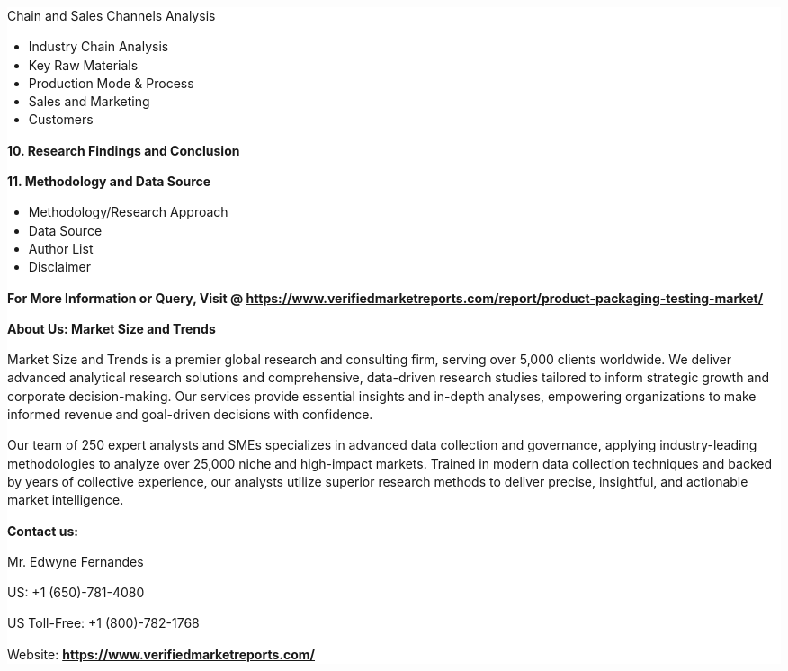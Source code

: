 Chain and Sales Channels Analysis</strong></p><ul><li>Industry Chain Analysis</li><li>Key Raw Materials</li><li>Production Mode &amp; Process</li><li>Sales and Marketing</li><li>Customers</li></ul><p><strong>10. Research Findings and Conclusion</strong></p><p><strong>11. Methodology and Data Source</strong></p><ul><li>Methodology/Research Approach</li><li>Data Source</li><li>Author List</li><li>Disclaimer</li></ul></p><p><strong>For More Information or Query, Visit @ <a href="https://www.verifiedmarketreports.com/report/product-packaging-testing-market/">https://www.verifiedmarketreports.com/report/product-packaging-testing-market/</a></strong></p><p><strong>About Us: Market Size and Trends</strong></p><p>Market Size and Trends is a premier global research and consulting firm, serving over 5,000 clients worldwide. We deliver advanced analytical research solutions and comprehensive, data-driven research studies tailored to inform strategic growth and corporate decision-making. Our services provide essential insights and in-depth analyses, empowering organizations to make informed revenue and goal-driven decisions with confidence.</p><p>Our team of 250 expert analysts and SMEs specializes in advanced data collection and governance, applying industry-leading methodologies to analyze over 25,000 niche and high-impact markets. Trained in modern data collection techniques and backed by years of collective experience, our analysts utilize superior research methods to deliver precise, insightful, and actionable market intelligence.</p><p><strong>Contact us:</strong></p><p>Mr. Edwyne Fernandes</p><p>US: +1 (650)-781-4080</p><p>US Toll-Free: +1 (800)-782-1768</p><p>Website: <strong><a href="https://www.verifiedmarketreports.com/">https://www.verifiedmarketreports.com/</a></strong></p>
